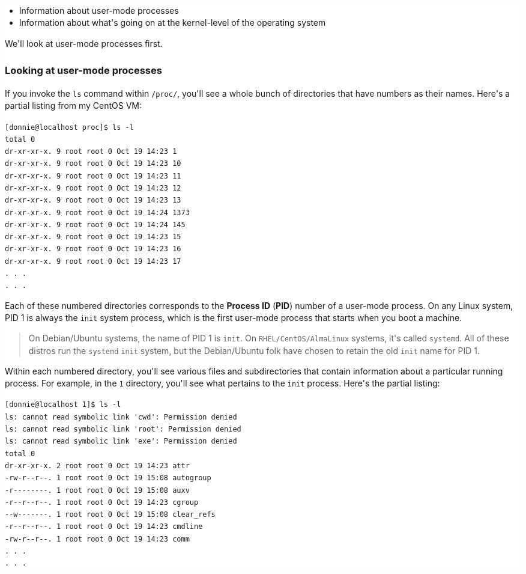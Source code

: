 *   Information about user-mode processes
*   Information about what's going on at the kernel-level of the operating system

We'll look at user-mode processes first.

### Looking at user-mode processes

If you invoke the `ls` command within `/proc/`, you'll see a whole bunch of directories that have numbers as their names. Here's a partial listing from my CentOS VM:

```
[donnie@localhost proc]$ ls -l
total 0
dr-xr-xr-x. 9 root root 0 Oct 19 14:23 1
dr-xr-xr-x. 9 root root 0 Oct 19 14:23 10
dr-xr-xr-x. 9 root root 0 Oct 19 14:23 11
dr-xr-xr-x. 9 root root 0 Oct 19 14:23 12
dr-xr-xr-x. 9 root root 0 Oct 19 14:23 13
dr-xr-xr-x. 9 root root 0 Oct 19 14:24 1373
dr-xr-xr-x. 9 root root 0 Oct 19 14:24 145
dr-xr-xr-x. 9 root root 0 Oct 19 14:23 15
dr-xr-xr-x. 9 root root 0 Oct 19 14:23 16
dr-xr-xr-x. 9 root root 0 Oct 19 14:23 17
. . .
. . .
```

Each of these numbered directories corresponds to the **Process ID** (**PID**) number of a user-mode process. On any Linux system, PID 1 is always the `init` system process, which is the first user-mode process that starts when you boot a machine.

> On Debian/Ubuntu systems, the name of PID 1 is `init`. On `RHEL/CentOS/AlmaLinux` systems, it's called `systemd`. All of these distros run the `systemd` `init` system, but the Debian/Ubuntu folk have chosen to retain the old `init` name for PID 1.

Within each numbered directory, you'll see various files and subdirectories that contain information about a particular running process. For example, in the `1` directory, you'll see what pertains to the `init` process. Here's the partial listing:

```
[donnie@localhost 1]$ ls -l
ls: cannot read symbolic link 'cwd': Permission denied
ls: cannot read symbolic link 'root': Permission denied
ls: cannot read symbolic link 'exe': Permission denied
total 0
dr-xr-xr-x. 2 root root 0 Oct 19 14:23 attr
-rw-r--r--. 1 root root 0 Oct 19 15:08 autogroup
-r--------. 1 root root 0 Oct 19 15:08 auxv
-r--r--r--. 1 root root 0 Oct 19 14:23 cgroup
--w-------. 1 root root 0 Oct 19 15:08 clear_refs
-r--r--r--. 1 root root 0 Oct 19 14:23 cmdline
-rw-r--r--. 1 root root 0 Oct 19 14:23 comm
. . .
. . .
```
